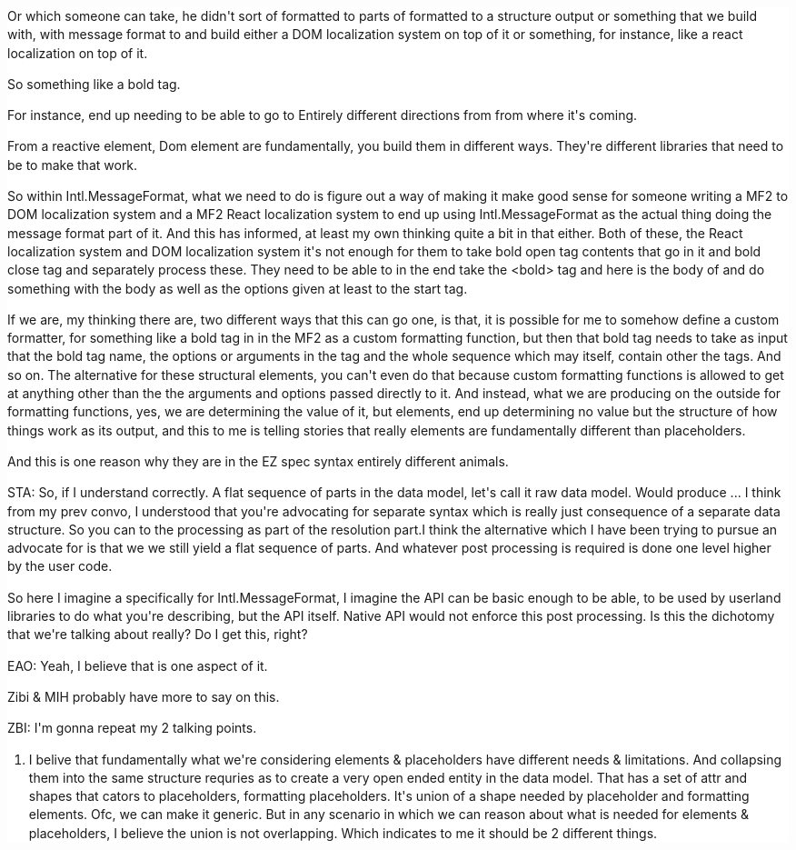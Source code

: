 Or which someone can take, he didn't sort of formatted to parts of formatted to a structure output or something that we build with, with message format to and build either a DOM localization system on top of it or something, for instance, like a react localization on top of it.

So something like a bold tag.

For instance, end up needing to be able to go to Entirely different directions from from where it's coming.

From a reactive element, Dom element are fundamentally, you build them in different ways. They're different libraries that need to be to make that work.

So within Intl.MessageFormat, what we need to do is figure out a way of making it make good sense for someone writing a MF2 to DOM localization system and a MF2 React localization system to end up using Intl.MessageFormat as the actual thing doing the message format part of it. And this has informed, at least my own thinking quite a bit in that either. Both of these, the React localization system and DOM localization system it's not enough for them to take bold open tag contents that go in it and bold close tag and separately process these. They need to be able to in the end take the &lt;bold> tag and here is the body of and do something with the body as well as the options given at least to the start tag.

If we are, my thinking there are, two different ways that this can go one, is that, it is possible for me to somehow define a custom formatter, for something like a bold tag in in the MF2 as a custom formatting function, but then that bold tag needs to take as input that the bold tag name, the options or arguments in the tag and the whole sequence which may itself, contain other the tags. And so on. The alternative for these structural elements, you can't even do that because custom formatting functions is allowed to get at anything other than the the arguments and options passed directly to it. And instead, what we are producing on the outside for formatting functions, yes, we are determining the value of it, but elements, end up determining no value but the structure of how things work as its output, and this to me is telling stories that really elements are fundamentally different than placeholders.

And this is one reason why they are in the EZ spec syntax entirely different animals.

STA: So, if I understand correctly. A flat sequence of parts in the data model, let's call it raw data model. Would produce ... I think from my prev convo, I understood that you're advocating for separate syntax which is really just consequence of a separate data structure. So you can to the processing as part of the resolution part.I think the alternative which I have been trying to pursue an advocate for is that we we still yield a flat sequence of parts. And whatever post processing is required is done one level higher by the user code.

So here I imagine a specifically for Intl.MessageFormat, I imagine the API can be basic enough to be able, to be used by userland libraries to do what you're describing, but the API itself. Native API would not enforce this post processing. Is this the dichotomy that we're talking about really? Do I get this, right?

EAO: Yeah, I believe that is one aspect of it.

Zibi & MIH probably have more to say on this.

ZBI: I'm gonna repeat my 2 talking points.

1) I belive that fundamentally what we're considering elements & placeholders have different needs & limitations. And collapsing them into the same structure requries as to create a very open ended entity in the data model. That has a set of attr and shapes that cators to placeholders, formatting placeholders. It's union of a shape needed by placeholder and formatting elements. Ofc, we can make it generic. But in any scenario in which we can reason about what is needed for elements & placeholders, I believe the union is not overlapping. Which indicates to me it should be 2 different things.
